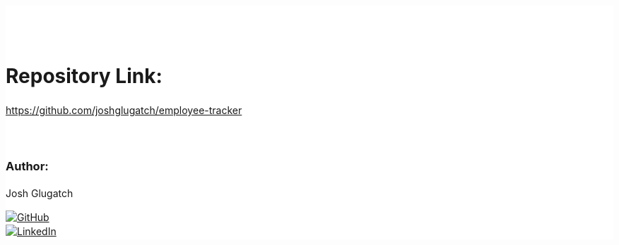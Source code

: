 <br>
<br>

# Repository Link:
https://github.com/joshglugatch/employee-tracker

<br>

### Author:
Josh Glugatch  

[![GitHub](https://img.shields.io/badge/github-%23100000.svg?&style=for-the-badge&logo=github&logoColor=white)](https://github.com/joshglugatch)
<br>
[![LinkedIn](https://img.shields.io/badge/linkedin-%230077B5.svg?&style=for-the-badge&logo=linkedin&logoColor=white)](www.linkedin.com/in/joshua-glugatch)



